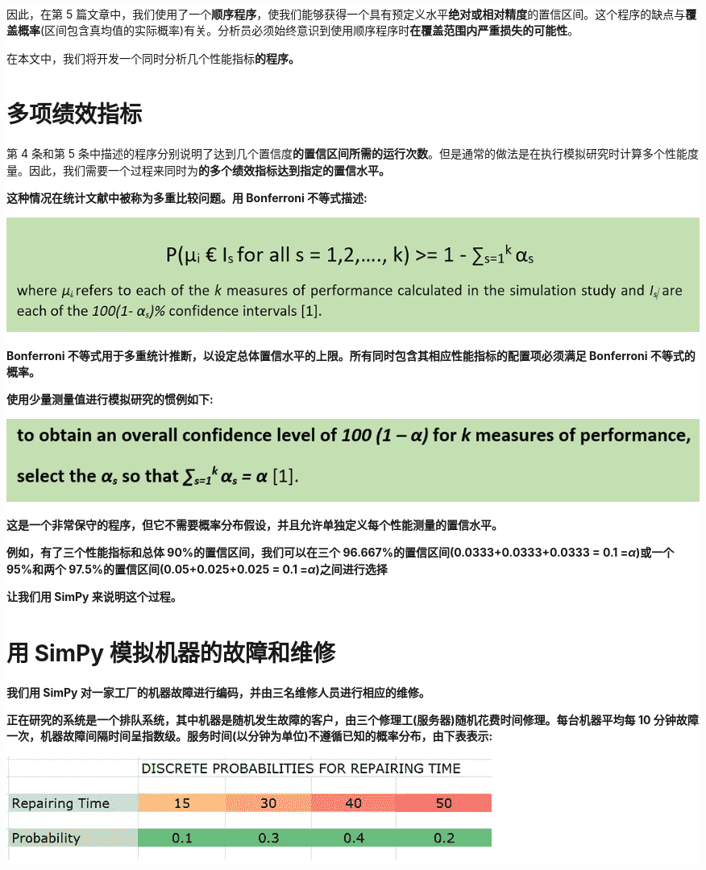 因此，在第 5 篇文章中，我们使用了一个**顺序程序**，使我们能够获得一个具有预定义水平**绝对或相对精度**的置信区间。这个程序的缺点与**覆盖概率**(区间包含真均值的实际概率)有关。分析员必须始终意识到使用顺序程序时**在覆盖范围内严重损失的可能性**。

在本文中，我们将开发一个同时分析几个性能指标**的程序。**

# **多项绩效指标**

第 4 条和第 5 条中描述的程序分别说明了达到几个置信度**的置信区间所需的运行次数**。但是通常的做法是在执行模拟研究时计算多个性能度量。因此，我们需要一个过程来同时为****的多个绩效指标达到指定的置信水平。****

****这种情况在统计文献中被称为**多重比较问题**。用 **Bonferroni 不等式描述:******

****![](img/a907e8e205f638c053db0bafd3330bf6.png)****

****Bonferroni 不等式用于多重统计推断，以设定总体置信水平的上限。所有同时包含其相应性能指标的配置项必须满足 Bonferroni 不等式的概率。****

****使用**少量测量值**进行模拟研究的惯例如下:****

****![](img/e8feccdf9502556466400dff6eeb8f8d.png)****

****这是一个非常保守的程序，但它不需要概率分布假设，并且**允许单独定义每个性能测量的置信水平。******

****例如，有了三个性能指标和总体 90%的置信区间，我们可以在三个 96.667%的置信区间(0.0333+0.0333+0.0333 = 0.1 =*α*)或一个 95%和两个 97.5%的置信区间(0.05+0.025+0.025 = 0.1 =*α*)之间进行选择****

****让我们用 SimPy 来说明这个过程。****

# ******用 SimPy** 模拟机器的故障和维修****

****我们用 SimPy 对一家工厂的机器故障进行编码，并由三名维修人员进行相应的维修。****

****正在研究的系统是一个**排队系统**，其中机器是随机发生故障的**客户**，由三个修理工(**服务器**)随机花费时间修理**。**每台机器平均每 10 分钟故障一次，机器故障间隔时间呈指数级。服务时间(以分钟为单位)不遵循已知的概率分布，由下表表示:****

****![](img/69adca89d94e95157e60046115f7494f.png)****
